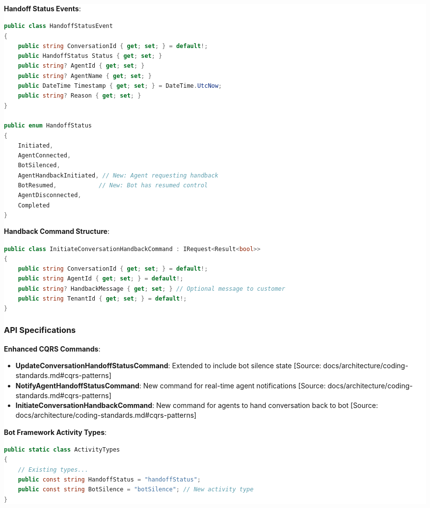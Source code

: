 **Handoff Status Events**:
```csharp
public class HandoffStatusEvent
{
    public string ConversationId { get; set; } = default!;
    public HandoffStatus Status { get; set; }
    public string? AgentId { get; set; }
    public string? AgentName { get; set; }
    public DateTime Timestamp { get; set; } = DateTime.UtcNow;
    public string? Reason { get; set; }
}

public enum HandoffStatus
{
    Initiated,
    AgentConnected,
    BotSilenced,
    AgentHandbackInitiated, // New: Agent requesting handback
    BotResumed,            // New: Bot has resumed control
    AgentDisconnected,
    Completed
}
```

**Handback Command Structure**:
```csharp
public class InitiateConversationHandbackCommand : IRequest<Result<bool>>
{
    public string ConversationId { get; set; } = default!;
    public string AgentId { get; set; } = default!;
    public string? HandbackMessage { get; set; } // Optional message to customer
    public string TenantId { get; set; } = default!;
}
```

### API Specifications

**Enhanced CQRS Commands**:
- **UpdateConversationHandoffStatusCommand**: Extended to include bot silence state [Source: docs/architecture/coding-standards.md#cqrs-patterns]
- **NotifyAgentHandoffStatusCommand**: New command for real-time agent notifications [Source: docs/architecture/coding-standards.md#cqrs-patterns]
- **InitiateConversationHandbackCommand**: New command for agents to hand conversation back to bot [Source: docs/architecture/coding-standards.md#cqrs-patterns]

**Bot Framework Activity Types**:
```csharp
public static class ActivityTypes
{
    // Existing types...
    public const string HandoffStatus = "handoffStatus";
    public const string BotSilence = "botSilence"; // New activity type
}
```

